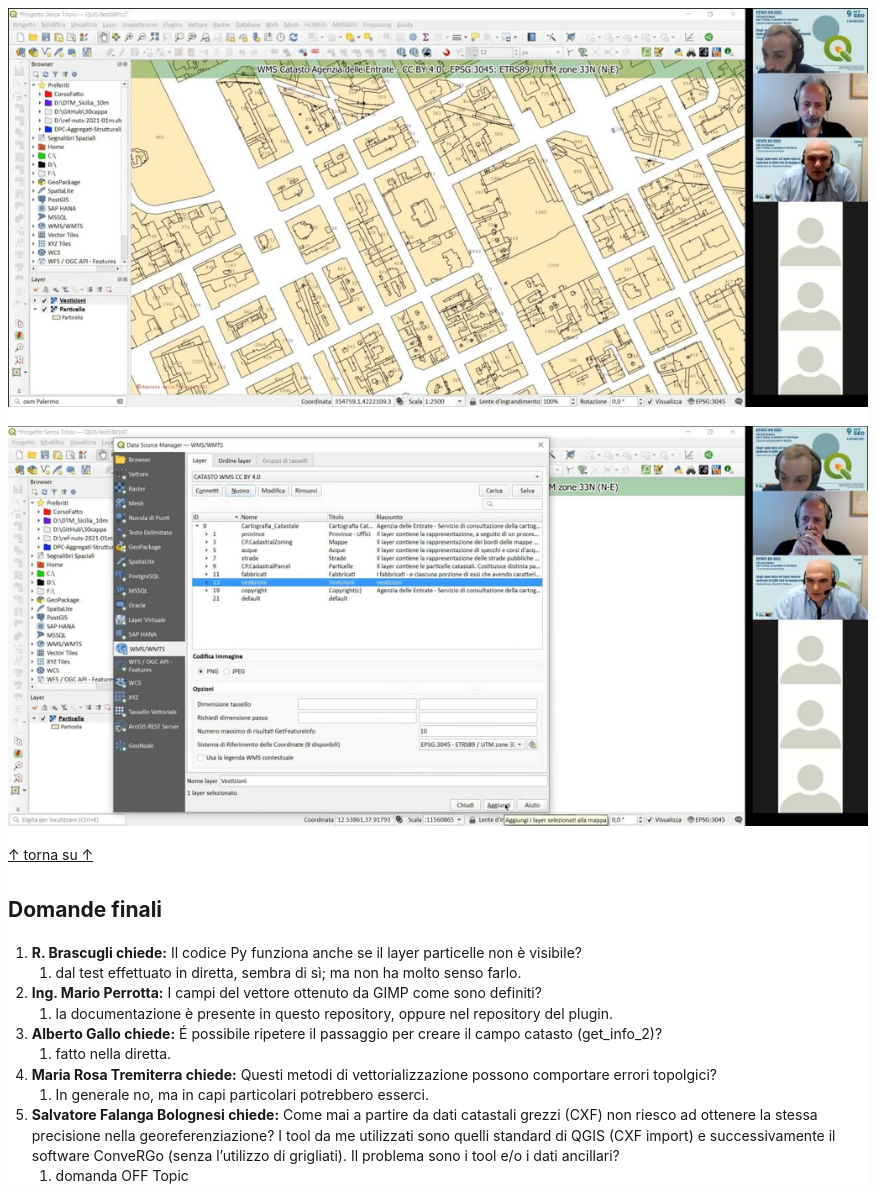 ![](./imgs/screenshot/photo_2021-06-11_12-03-56.jpg)

![](.imgs/../imgs/screenshot/photo_2021-06-11_12-04-26.jpg)

[↑ torna su ↑](#workshop-estate-gis-2021-unipd)

## Domande finali

1. **R. Brascugli chiede:** Il codice Py funziona anche se il layer particelle non è visibile?
   1. dal test effettuato in diretta, sembra di sì; ma non ha molto senso farlo.
2. **Ing. Mario Perrotta:** I campi del vettore ottenuto da GIMP come sono definiti?
   1. la documentazione è presente in questo repository, oppure nel repository del plugin.
3. **Alberto Gallo chiede:** É possibile ripetere il passaggio per creare il campo catasto (get_info_2)?
   1. fatto nella diretta.
4. **Maria Rosa Tremiterra chiede:** Questi metodi di vettorializzazione possono comportare errori topolgici?
   1. In generale no, ma in capi particolari potrebbero esserci.
5. **Salvatore Falanga Bolognesi chiede:** Come mai a partire da dati catastali grezzi (CXF) non riesco ad ottenere la stessa precisione nella georeferenziazione? I tool da me utilizzati sono quelli standard di QGIS (CXF import) e successivamente il software ConveRGo (senza l’utilizzo di grigliati). Il problema sono i tool e/o i dati ancillari?
   1. domanda OFF Topic